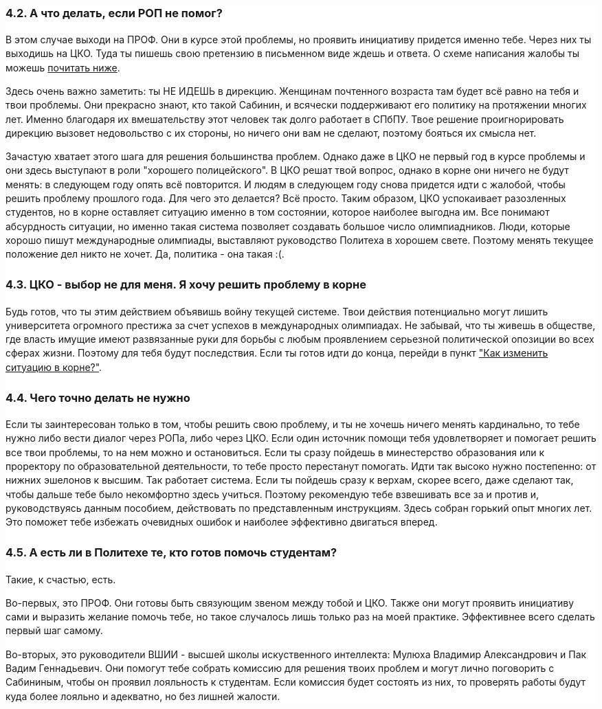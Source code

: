 ### 4.2. А что делать, если РОП не помог?
В этом случае выходи на ПРОФ. Они в курсе этой проблемы, но проявить инициативу придется именно тебе. Через них ты выходишь на ЦКО. Туда ты пишешь свою претензию в письменном виде ждешь и ответа. О схеме написания жалобы ты можешь [почитать ниже](#91-как-писать-жалобу). 

Здесь очень важно заметить: ты НЕ ИДЕШЬ в дирекцию. Женщинам почтенного возраста там будет всё равно на тебя и твои проблемы. Они прекрасно знают, кто такой Сабинин, и всячески поддерживают его политику на протяжении многих лет. Именно благодаря их вмешательству этот человек так долго работает в СПбПУ. Твое решение проигнорировать дирекцию вызовет недовольство с их стороны, но ничего они вам не сделают, поэтому бояться их смысла нет. 

Зачастую хватает этого шага для решения большинства проблем. Однако даже в ЦКО не первый год в курсе проблемы и они здесь выступают в роли "хорошего полицейского". В ЦКО решат твой вопрос, однако в корне они ничего не будут менять: в следующем году опять всё повторится. И людям в следующем году снова придется идти с жалобой, чтобы решить проблему прошлого года. Для чего это делается? Всё просто. Таким образом, ЦКО успокаивает разозленных студентов, но в корне оставляет ситуацию именно в том состоянии, которое наиболее выгодна им. Все понимают абсурдность ситуации, но именно такая система позволяет создавать большое число олимпиадников. Люди, которые хорошо пишут международные олимпиады, выставляют руководство Политеха в хорошем свете. Поэтому менять текущее положение дел никто не хочет. Да, политика - она такая :(. 

### 4.3. ЦКО - выбор не для меня. Я хочу решить проблему в корне
Будь готов, что ты этим действием объявишь войну текущей системе. Твои действия потенциально могут лишить университета огромного престижа за счет успехов в международных олимпиадах. Не забывай, что ты живешь в обществе, где власть имущие имеют развязанные руки для борьбы с любым проявлением серьезной политической опозиции во всех сферах жизни. Поэтому для тебя будут последствия. Если ты готов идти до конца, перейди в пункт ["Как изменить ситуацию в корне?"](#8-как-изменить-ситуацию-в-корне). 

### 4.4. Чего точно делать не нужно
Если ты заинтересован только в том, чтобы решить свою проблему, и ты не хочешь ничего менять кардинально, то тебе нужно либо вести диалог через РОПа, либо через ЦКО. Если один источник помощи тебя удовлетворяет и помогает решить все твои проблемы, то на нем можно и остановиться. Если ты сразу пойдешь в минестерство образования или к проректору по образовательной деятельности, то тебе просто перестанут помогать. Идти так высоко нужно постепенно: от нижних эшелонов к высшим. Так работает система. Если ты пойдешь сразу к верхам, скорее всего, даже сделают так, чтобы дальше тебе было некомфортно здесь учиться. Поэтому рекомендую тебе взвешивать все за и против и, руководствуясь данным пособием, действовать по представленным инструкциям. Здесь собран горький опыт многих лет. Это поможет тебе избежать очевидных ошибок и наиболее эффективно двигаться вперед.

### 4.5. А есть ли в Политехе те, кто готов помочь студентам?
Такие, к счастью, есть.

Во-первых, это ПРОФ. Они готовы быть связующим звеном между тобой и ЦКО. Также они могут проявить инициативу сами и выразить желание помочь тебе, но такое случалось лишь только раз на моей практике. Эффективнее всего сделать первый шаг самому.

Во-вторых, это руководители ВШИИ - высшей школы искуственного интеллекта: Мулюха Владимир Александрович и Пак Вадим Геннадьевич. Они помогут тебе собрать комиссию для решения твоих проблем и могут лично поговорить с Сабининым, чтобы он проявил лояльность к студентам. Если комиссия будет состоять из них, то проверять работы будут куда более лояльно и адекватно, но без лишней жалости.

